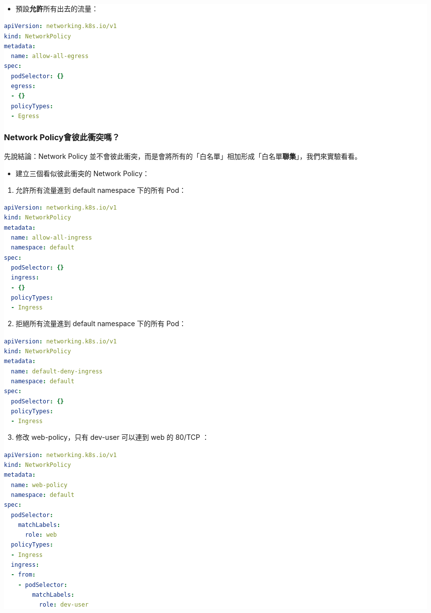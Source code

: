 * 預設**允許**所有出去的流量：

```yaml
apiVersion: networking.k8s.io/v1
kind: NetworkPolicy
metadata:
  name: allow-all-egress
spec:
  podSelector: {}
  egress:
  - {}
  policyTypes:
  - Egress
  ```

### Network Policy會彼此衝突嗎？

先說結論：Network Policy 並不會彼此衝突，而是會將所有的「白名單」相加形成「白名單**聯集**」，我們來實驗看看。

* 建立三個看似彼此衝突的 Network Policy：

1. 允許所有流量進到 default namespace 下的所有 Pod：
```yaml
apiVersion: networking.k8s.io/v1
kind: NetworkPolicy
metadata:
  name: allow-all-ingress
  namespace: default
spec:
  podSelector: {}
  ingress:
  - {}
  policyTypes:
  - Ingress
  ```

2. 拒絕所有流量進到 default namespace 下的所有 Pod：
```yaml
apiVersion: networking.k8s.io/v1
kind: NetworkPolicy
metadata:
  name: default-deny-ingress
  namespace: default
spec:
  podSelector: {}
  policyTypes:
  - Ingress
```

3. 修改 web-policy，只有 dev-user 可以連到 web 的 80/TCP ：
```yaml
apiVersion: networking.k8s.io/v1
kind: NetworkPolicy
metadata:
  name: web-policy
  namespace: default
spec:
  podSelector:
    matchLabels:
      role: web
  policyTypes:
  - Ingress
  ingress:
  - from:
    - podSelector:
        matchLabels:
          role: dev-user
```